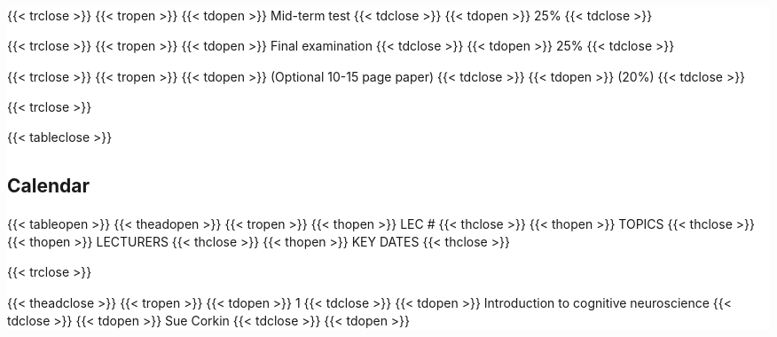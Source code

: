 {{< trclose >}}
{{< tropen >}}
{{< tdopen >}}
Mid-term test
{{< tdclose >}}
{{< tdopen >}}
25%
{{< tdclose >}}

{{< trclose >}}
{{< tropen >}}
{{< tdopen >}}
Final examination
{{< tdclose >}}
{{< tdopen >}}
25%
{{< tdclose >}}

{{< trclose >}}
{{< tropen >}}
{{< tdopen >}}
(Optional 10-15 page paper)
{{< tdclose >}}
{{< tdopen >}}
(20%)
{{< tdclose >}}

{{< trclose >}}

{{< tableclose >}}

  

Calendar
--------

{{< tableopen >}}
{{< theadopen >}}
{{< tropen >}}
{{< thopen >}}
LEC #
{{< thclose >}}
{{< thopen >}}
TOPICS
{{< thclose >}}
{{< thopen >}}
LECTURERS
{{< thclose >}}
{{< thopen >}}
KEY DATES
{{< thclose >}}

{{< trclose >}}

{{< theadclose >}}
{{< tropen >}}
{{< tdopen >}}
1
{{< tdclose >}}
{{< tdopen >}}
Introduction to cognitive neuroscience
{{< tdclose >}}
{{< tdopen >}}
Sue Corkin
{{< tdclose >}}
{{< tdopen >}}
